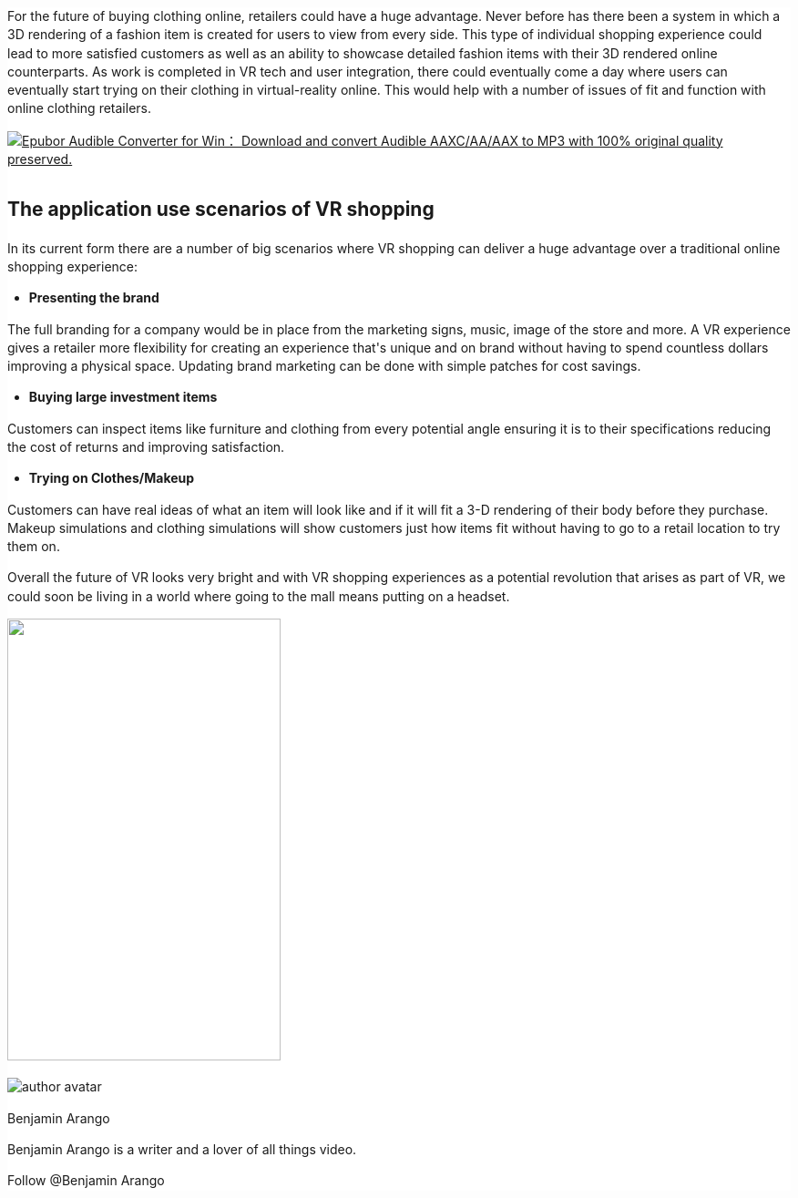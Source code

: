  For the future of buying clothing online, retailers could have a huge advantage. Never before has there been a system in which a 3D rendering of a fashion item is created for users to view from every side. This type of individual shopping experience could lead to more satisfied customers as well as an ability to showcase detailed fashion items with their 3D rendered online counterparts. As work is completed in VR tech and user integration, there could eventually come a day where users can eventually start trying on their clothing in virtual-reality online. This would help with a number of issues of fit and function with online clothing retailers.


<a href="https://secure.2checkout.com/order/checkout.php?PRODS=4708689&QTY=1&AFFILIATE=108875&CART=1"><img src="https://www.epubor.com/images/uppic/audible-converter-interface.png" border="0">Epubor Audible Converter for Win： Download and convert Audible AAXC/AA/AAX to MP3 with 100% original quality preserved.</a>

## The application use scenarios of VR shopping

 In its current form there are a number of big scenarios where VR shopping can deliver a huge advantage over a traditional online shopping experience:

* **Presenting the brand**

 The full branding for a company would be in place from the marketing signs, music, image of the store and more. A VR experience gives a retailer more flexibility for creating an experience that's unique and on brand without having to spend countless dollars improving a physical space. Updating brand marketing can be done with simple patches for cost savings.

* **Buying large investment items**

 Customers can inspect items like furniture and clothing from every potential angle ensuring it is to their specifications reducing the cost of returns and improving satisfaction.

* **Trying on Clothes/Makeup**

 Customers can have real ideas of what an item will look like and if it will fit a 3-D rendering of their body before they purchase. Makeup simulations and clothing simulations will show customers just how items fit without having to go to a retail location to try them on.

 Overall the future of VR looks very bright and with VR shopping experiences as a potential revolution that arises as part of VR, we could soon be living in a world where going to the mall means putting on a headset.


<a href="https://zonlipartnershipprogram.pxf.io/c/5597632/1611407/17882" target="_top" id="1611407"><img src="//a.impactradius-go.com/display-ad/17882-1611407" border="0" alt="" width="300" height="485"/></a><img height="0" width="0" src="https://imp.pxf.io/i/5597632/1611407/17882" style="position:absolute;visibility:hidden;" border="0" />

![author avatar](https://images.wondershare.com/filmora/article-images/benjamin-arango-author.jpg)

Benjamin Arango

Benjamin Arango is a writer and a lover of all things video.

Follow @Benjamin Arango


<ins class="adsbygoogle"
     style="display:block"
     data-ad-format="autorelaxed"
     data-ad-client="ca-pub-7571918770474297"
     data-ad-slot="1223367746"></ins>


